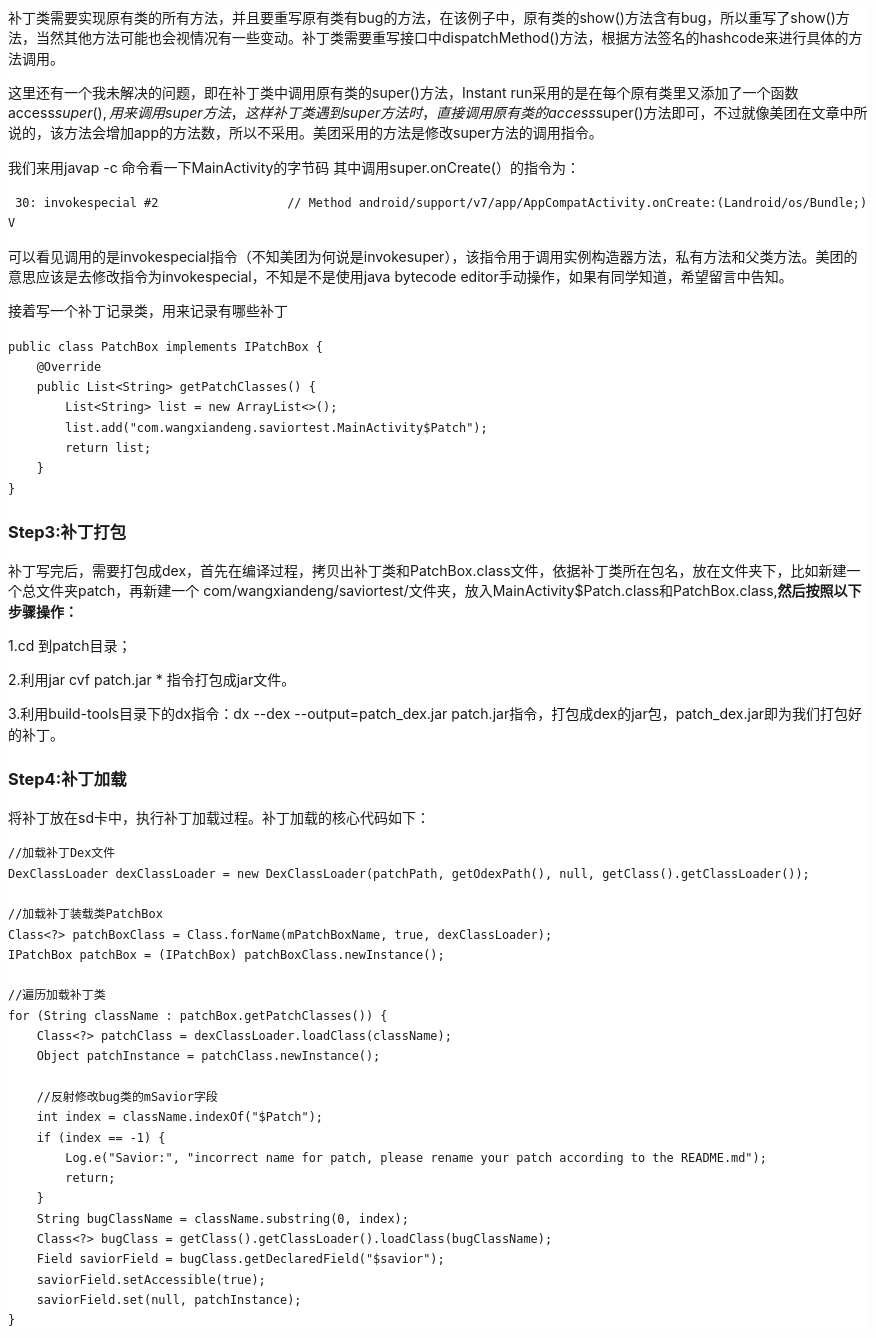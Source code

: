 补丁类需要实现原有类的所有方法，并且要重写原有类有bug的方法，在该例子中，原有类的show()方法含有bug，所以重写了show()方法，当然其他方法可能也会视情况有一些变动。补丁类需要重写接口中dispatchMethod()方法，根据方法签名的hashcode来进行具体的方法调用。

这里还有一个我未解决的问题，即在补丁类中调用原有类的super()方法，Instant run采用的是在每个原有类里又添加了一个函数access$super(),用来调用super方法，这样补丁类遇到super方法时，直接调用原有类的access$super()方法即可，不过就像美团在文章中所说的，该方法会增加app的方法数，所以不采用。美团采用的方法是修改super方法的调用指令。

我们来用javap -c 命令看一下MainActivity的字节码
其中调用super.onCreate(）的指令为：

	 30: invokespecial #2                  // Method android/support/v7/app/AppCompatActivity.onCreate:(Landroid/os/Bundle;)V

可以看见调用的是invokespecial指令（不知美团为何说是invokesuper），该指令用于调用实例构造器方法，私有方法和父类方法。美团的意思应该是去修改指令为invokespecial，不知是不是使用java bytecode editor手动操作，如果有同学知道，希望留言中告知。

接着写一个补丁记录类，用来记录有哪些补丁

	public class PatchBox implements IPatchBox {
    	@Override
    	public List<String> getPatchClasses() {
        	List<String> list = new ArrayList<>();
        	list.add("com.wangxiandeng.saviortest.MainActivity$Patch");
        	return list;
    	}
	}
	
### Step3:补丁打包

补丁写完后，需要打包成dex，首先在编译过程，拷贝出补丁类和PatchBox.class文件，依据补丁类所在包名，放在文件夹下，比如新建一个总文件夹patch，再新建一个
com/wangxiandeng/saviortest/文件夹，放入MainActivity$Patch.class和PatchBox.class,**然后按照以下步骤操作：**

1.cd 到patch目录；

2.利用jar cvf patch.jar * 指令打包成jar文件。

3.利用build-tools目录下的dx指令：dx --dex --output=patch_dex.jar patch.jar指令，打包成dex的jar包，patch_dex.jar即为我们打包好的补丁。

### Step4:补丁加载

将补丁放在sd卡中，执行补丁加载过程。补丁加载的核心代码如下：

	//加载补丁Dex文件
    DexClassLoader dexClassLoader = new DexClassLoader(patchPath, getOdexPath(), null, getClass().getClassLoader());

    //加载补丁装载类PatchBox
    Class<?> patchBoxClass = Class.forName(mPatchBoxName, true, dexClassLoader);
    IPatchBox patchBox = (IPatchBox) patchBoxClass.newInstance();

    //遍历加载补丁类
    for (String className : patchBox.getPatchClasses()) {
        Class<?> patchClass = dexClassLoader.loadClass(className);
        Object patchInstance = patchClass.newInstance();

        //反射修改bug类的mSavior字段
        int index = className.indexOf("$Patch");
        if (index == -1) {
            Log.e("Savior:", "incorrect name for patch, please rename your patch according to the README.md");
            return;
        }
        String bugClassName = className.substring(0, index);
        Class<?> bugClass = getClass().getClassLoader().loadClass(bugClassName);
        Field saviorField = bugClass.getDeclaredField("$savior");
        saviorField.setAccessible(true);
        saviorField.set(null, patchInstance);
    }
    